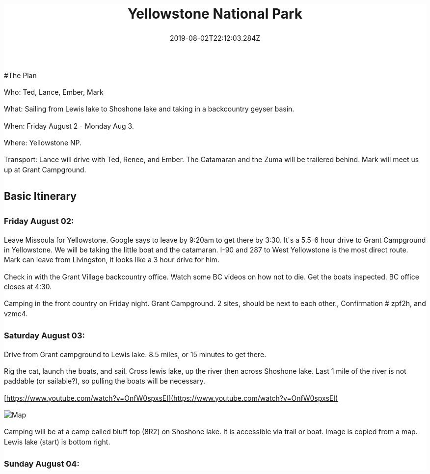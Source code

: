 ﻿---
title: Yellowstone National Park
date: "2019-08-02T22:12:03.284Z"
description: "Lewis to Shoshone Lake."
---


#The Plan

Who:  Ted, Lance, Ember, Mark

What:  Sailing from Lewis lake to Shoshone lake and taking in a backcountry geyser basin.

When: Friday August 2 - Monday Aug 3.

Where:  Yellowstone NP. 

Transport:  Lance will drive with Ted, Renee, and Ember.  The Catamaran and the Zuma will be trailered behind.  Mark will meet us up at Grant Campground.


## Basic Itinerary


### Friday August 02:

Leave Missoula for Yellowstone.  Google says to leave by 9:20am to get there by 3:30.  It's a 5.5-6 hour drive to Grant Campground in Yellowstone.  We will be taking the little boat and the catamaran.  I-90 and 287 to West Yellowstone is the most direct route.  Mark can leave from Livingston, it looks like a 3 hour drive for him.

Check in with the Grant Village backcountry office.  Watch some BC videos on how not to die.  Get the boats inspected.  BC office closes at 4:30.

Camping in the front country on Friday night.  Grant Campground.  2 sites, should be next to each other., Confirmation # zpf2h, and vzmc4.


### Saturday August 03:

Drive from Grant campground to Lewis lake.  8.5 miles, or 15 minutes to get there.

Rig the cat, launch the boats, and sail. Cross lewis lake, up the river then across Shoshone lake.  Last 1 mile of the river is not paddable (or sailable?), so pulling the boats will be necessary.  

[https://www.youtube.com/watch?v=OnfW0spxsEI](https://www.youtube.com/watch?v=OnfW0spxsEI)




![Map](shoshone.jfif)

Camping will be at a camp called bluff top (8R2) on Shoshone lake.  It is accessible via trail or boat.  Image is copied from a map.  Lewis lake (start) is bottom right.  






### Sunday August 04:

